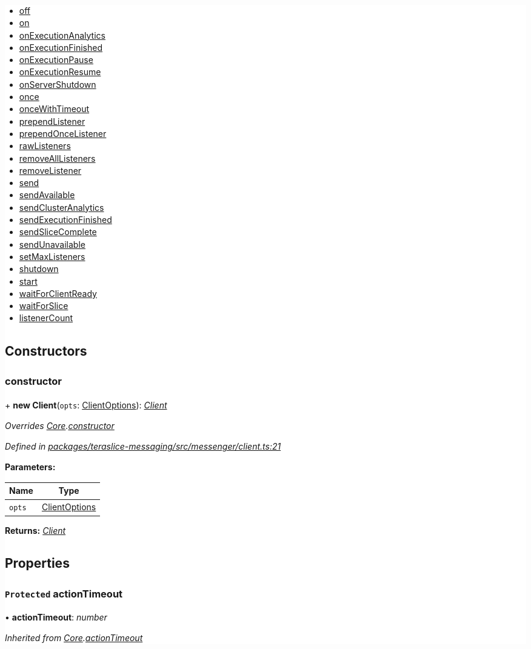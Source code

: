 * [off](client.md#off)
* [on](client.md#on)
* [onExecutionAnalytics](client.md#onexecutionanalytics)
* [onExecutionFinished](client.md#onexecutionfinished)
* [onExecutionPause](client.md#onexecutionpause)
* [onExecutionResume](client.md#onexecutionresume)
* [onServerShutdown](client.md#onservershutdown)
* [once](client.md#once)
* [onceWithTimeout](client.md#oncewithtimeout)
* [prependListener](client.md#prependlistener)
* [prependOnceListener](client.md#prependoncelistener)
* [rawListeners](client.md#rawlisteners)
* [removeAllListeners](client.md#removealllisteners)
* [removeListener](client.md#removelistener)
* [send](client.md#protected-send)
* [sendAvailable](client.md#sendavailable)
* [sendClusterAnalytics](client.md#sendclusteranalytics)
* [sendExecutionFinished](client.md#sendexecutionfinished)
* [sendSliceComplete](client.md#sendslicecomplete)
* [sendUnavailable](client.md#sendunavailable)
* [setMaxListeners](client.md#setmaxlisteners)
* [shutdown](client.md#shutdown)
* [start](client.md#start)
* [waitForClientReady](client.md#waitforclientready)
* [waitForSlice](client.md#waitforslice)
* [listenerCount](client.md#static-listenercount)

## Constructors

###  constructor

\+ **new Client**(`opts`: [ClientOptions](../interfaces/clientoptions.md)): *[Client](client.md)*

*Overrides [Core](core.md).[constructor](core.md#constructor)*

*Defined in [packages/teraslice-messaging/src/messenger/client.ts:21](https://github.com/terascope/teraslice/blob/78714a985/packages/teraslice-messaging/src/messenger/client.ts#L21)*

**Parameters:**

Name | Type |
------ | ------ |
`opts` | [ClientOptions](../interfaces/clientoptions.md) |

**Returns:** *[Client](client.md)*

## Properties

### `Protected` actionTimeout

• **actionTimeout**: *number*

*Inherited from [Core](core.md).[actionTimeout](core.md#protected-actiontimeout)*
